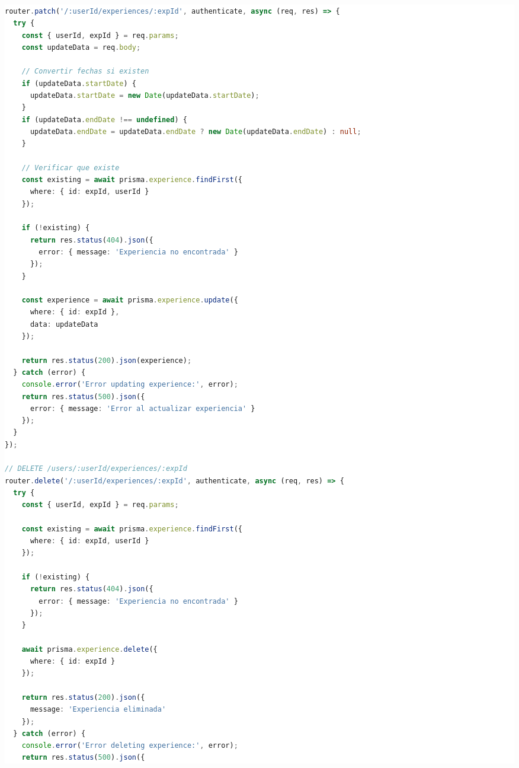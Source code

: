 ```typescript
router.patch('/:userId/experiences/:expId', authenticate, async (req, res) => {
  try {
    const { userId, expId } = req.params;
    const updateData = req.body;
    
    // Convertir fechas si existen
    if (updateData.startDate) {
      updateData.startDate = new Date(updateData.startDate);
    }
    if (updateData.endDate !== undefined) {
      updateData.endDate = updateData.endDate ? new Date(updateData.endDate) : null;
    }
    
    // Verificar que existe
    const existing = await prisma.experience.findFirst({
      where: { id: expId, userId }
    });
    
    if (!existing) {
      return res.status(404).json({ 
        error: { message: 'Experiencia no encontrada' } 
      });
    }
    
    const experience = await prisma.experience.update({
      where: { id: expId },
      data: updateData
    });
    
    return res.status(200).json(experience);
  } catch (error) {
    console.error('Error updating experience:', error);
    return res.status(500).json({ 
      error: { message: 'Error al actualizar experiencia' } 
    });
  }
});

// DELETE /users/:userId/experiences/:expId
router.delete('/:userId/experiences/:expId', authenticate, async (req, res) => {
  try {
    const { userId, expId } = req.params;
    
    const existing = await prisma.experience.findFirst({
      where: { id: expId, userId }
    });
    
    if (!existing) {
      return res.status(404).json({ 
        error: { message: 'Experiencia no encontrada' } 
      });
    }
    
    await prisma.experience.delete({
      where: { id: expId }
    });
    
    return res.status(200).json({ 
      message: 'Experiencia eliminada' 
    });
  } catch (error) {
    console.error('Error deleting experience:', error);
    return res.status(500).json({ 
```